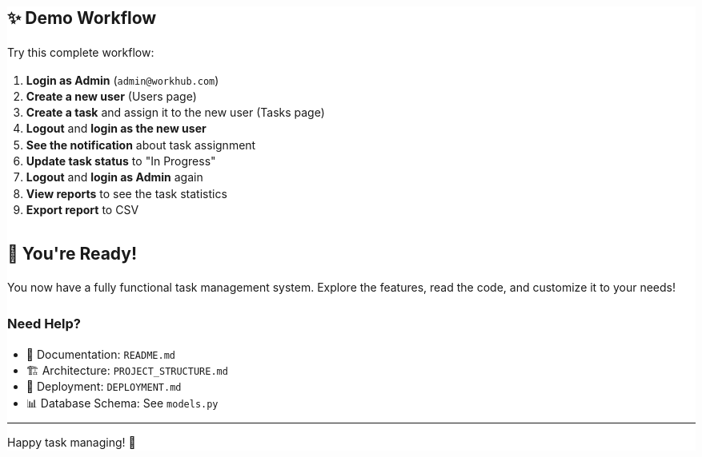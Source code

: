 ## ✨ Demo Workflow

Try this complete workflow:

1. **Login as Admin** (`admin@workhub.com`)
2. **Create a new user** (Users page)
3. **Create a task** and assign it to the new user (Tasks page)
4. **Logout** and **login as the new user**
5. **See the notification** about task assignment
6. **Update task status** to "In Progress"
7. **Logout** and **login as Admin** again
8. **View reports** to see the task statistics
9. **Export report** to CSV

## 🎉 You're Ready!

You now have a fully functional task management system. Explore the features, read the code, and customize it to your needs!

### Need Help?

- 📖 Documentation: `README.md`
- 🏗️ Architecture: `PROJECT_STRUCTURE.md`
- 🚀 Deployment: `DEPLOYMENT.md`
- 📊 Database Schema: See `models.py`

---

Happy task managing! 🚀
